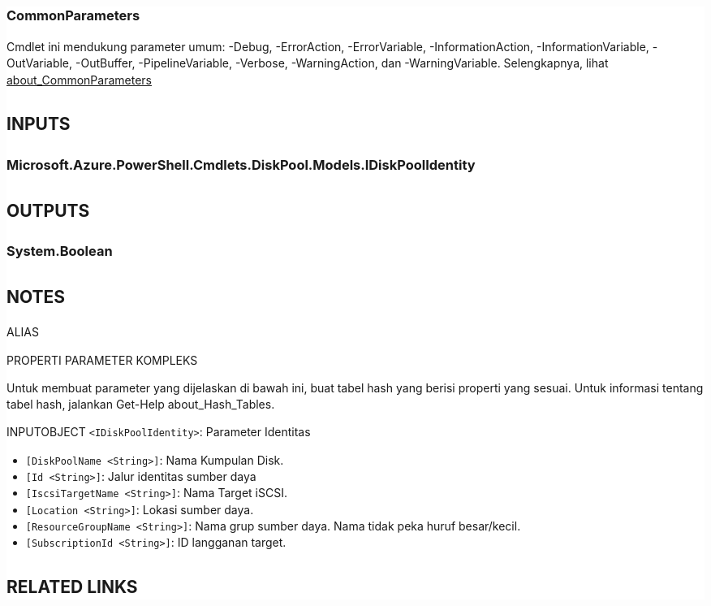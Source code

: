 ### CommonParameters
Cmdlet ini mendukung parameter umum: -Debug, -ErrorAction, -ErrorVariable, -InformationAction, -InformationVariable, -OutVariable, -OutBuffer, -PipelineVariable, -Verbose, -WarningAction, dan -WarningVariable. Selengkapnya, lihat [about_CommonParameters](http://go.microsoft.com/fwlink/?LinkID=113216)

## INPUTS

### Microsoft.Azure.PowerShell.Cmdlets.DiskPool.Models.IDiskPoolIdentity

## OUTPUTS

### System.Boolean

## NOTES

ALIAS

PROPERTI PARAMETER KOMPLEKS

Untuk membuat parameter yang dijelaskan di bawah ini, buat tabel hash yang berisi properti yang sesuai. Untuk informasi tentang tabel hash, jalankan Get-Help about_Hash_Tables.


INPUTOBJECT `<IDiskPoolIdentity>`: Parameter Identitas
  - `[DiskPoolName <String>]`: Nama Kumpulan Disk.
  - `[Id <String>]`: Jalur identitas sumber daya
  - `[IscsiTargetName <String>]`: Nama Target iSCSI.
  - `[Location <String>]`: Lokasi sumber daya.
  - `[ResourceGroupName <String>]`: Nama grup sumber daya. Nama tidak peka huruf besar/kecil.
  - `[SubscriptionId <String>]`: ID langganan target.

## RELATED LINKS

